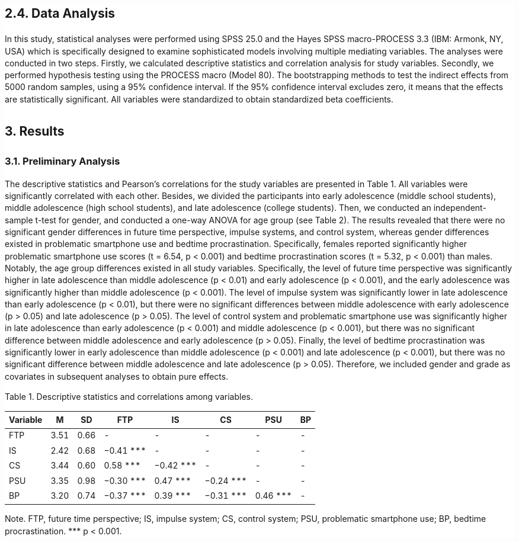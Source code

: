 ## 2.4. Data Analysis
In this study, statistical analyses were performed using SPSS 25.0 and the Hayes SPSS macro-PROCESS 3.3 (IBM: Armonk, NY, USA) which is specifically designed to examine sophisticated models involving multiple mediating variables. The analyses were conducted in two steps. Firstly, we calculated descriptive statistics and correlation analysis for study variables. Secondly, we performed hypothesis testing using the PROCESS macro (Model 80). The bootstrapping methods to test the indirect effects from 5000 random samples, using a 95% confidence interval. If the 95% confidence interval excludes zero, it means that the effects are statistically significant. All variables were standardized to obtain standardized beta coefficients.

## 3. Results
### 3.1. Preliminary Analysis
The descriptive statistics and Pearson’s correlations for the study variables are presented in Table 1. All variables were significantly correlated with each other. Besides, we divided the participants into early adolescence (middle school students), middle adolescence (high school students), and late adolescence (college students). Then, we conducted an independent-sample t-test for gender, and conducted a one-way ANOVA for age group (see Table 2). The results revealed that there were no significant gender differences in future time perspective, impulse systems, and control system, whereas gender differences existed in problematic smartphone use and bedtime procrastination. Specifically, females reported significantly higher problematic smartphone use scores (t = 6.54, p < 0.001) and bedtime procrastination scores (t = 5.32, p < 0.001) than males. Notably, the age group differences existed in all study variables. Specifically, the level of future time perspective was significantly higher in late adolescence than middle adolescence (p < 0.01) and early adolescence (p < 0.001), and the early adolescence was significantly higher than middle adolescence (p < 0.001). The level of impulse system was significantly lower in late adolescence than early adolescence (p < 0.01), but there were no significant differences between middle adolescence with early adolescence (p > 0.05) and late adolescence (p > 0.05). The level of control system and problematic smartphone use was significantly higher in late adolescence than early adolescence (p < 0.001) and middle adolescence (p < 0.001), but there was no significant difference between middle adolescence and early adolescence (p > 0.05). Finally, the level of bedtime procrastination was significantly lower in early adolescence than middle adolescence (p < 0.001) and late adolescence (p < 0.001), but there was no significant difference between middle adolescence and late adolescence (p > 0.05). Therefore, we included gender and grade as covariates in subsequent analyses to obtain pure effects.

Table 1. Descriptive statistics and correlations among variables.

| Variable | M | SD | FTP | IS | CS | PSU | BP |
|----------|---|----|-----|----|----|-----|----|
| FTP      | 3.51 | 0.66 | - | - | - | - | - |
| IS       | 2.42 | 0.68 | −0.41 *** | - | - | - | - |
| CS       | 3.44 | 0.60 | 0.58 *** | −0.42 *** | - | - | - |
| PSU      | 3.35 | 0.98 | −0.30 *** | 0.47 *** | −0.24 *** | - | - |
| BP       | 3.20 | 0.74 | −0.37 *** | 0.39 *** | −0.31 *** | 0.46 *** | - |

Note. FTP, future time perspective; IS, impulse system; CS, control system; PSU, problematic smartphone use; BP, bedtime procrastination. *** p < 0.001.
